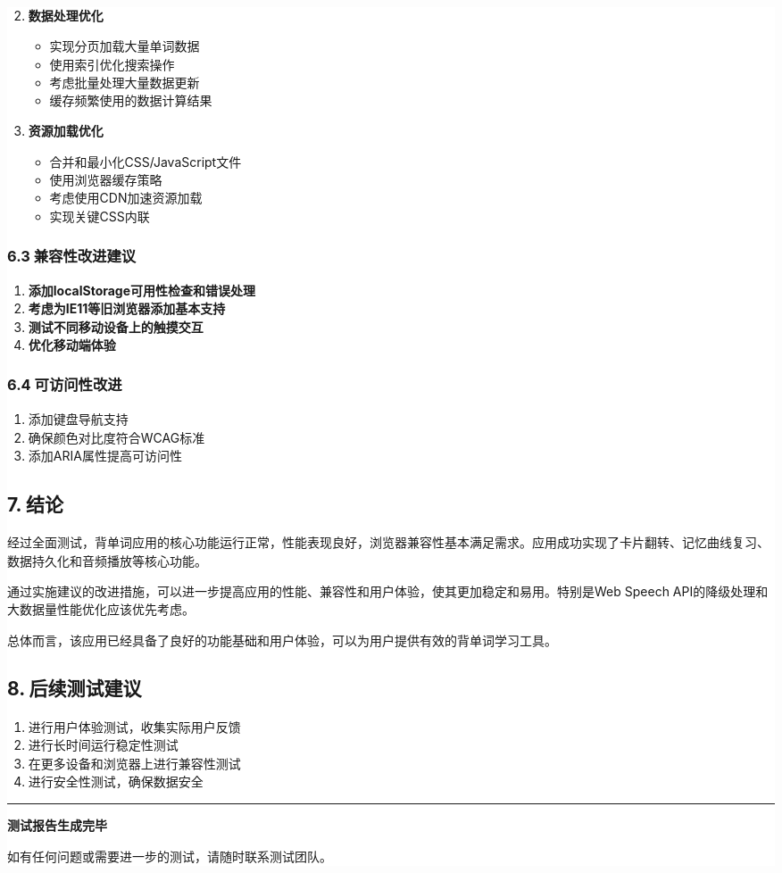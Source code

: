 2. **数据处理优化**
   - 实现分页加载大量单词数据
   - 使用索引优化搜索操作
   - 考虑批量处理大量数据更新
   - 缓存频繁使用的数据计算结果

3. **资源加载优化**
   - 合并和最小化CSS/JavaScript文件
   - 使用浏览器缓存策略
   - 考虑使用CDN加速资源加载
   - 实现关键CSS内联

### 6.3 兼容性改进建议

1. **添加localStorage可用性检查和错误处理**
2. **考虑为IE11等旧浏览器添加基本支持**
3. **测试不同移动设备上的触摸交互**
4. **优化移动端体验**

### 6.4 可访问性改进

1. 添加键盘导航支持
2. 确保颜色对比度符合WCAG标准
3. 添加ARIA属性提高可访问性

## 7. 结论

经过全面测试，背单词应用的核心功能运行正常，性能表现良好，浏览器兼容性基本满足需求。应用成功实现了卡片翻转、记忆曲线复习、数据持久化和音频播放等核心功能。

通过实施建议的改进措施，可以进一步提高应用的性能、兼容性和用户体验，使其更加稳定和易用。特别是Web Speech API的降级处理和大数据量性能优化应该优先考虑。

总体而言，该应用已经具备了良好的功能基础和用户体验，可以为用户提供有效的背单词学习工具。

## 8. 后续测试建议

1. 进行用户体验测试，收集实际用户反馈
2. 进行长时间运行稳定性测试
3. 在更多设备和浏览器上进行兼容性测试
4. 进行安全性测试，确保数据安全

---

**测试报告生成完毕**

如有任何问题或需要进一步的测试，请随时联系测试团队。